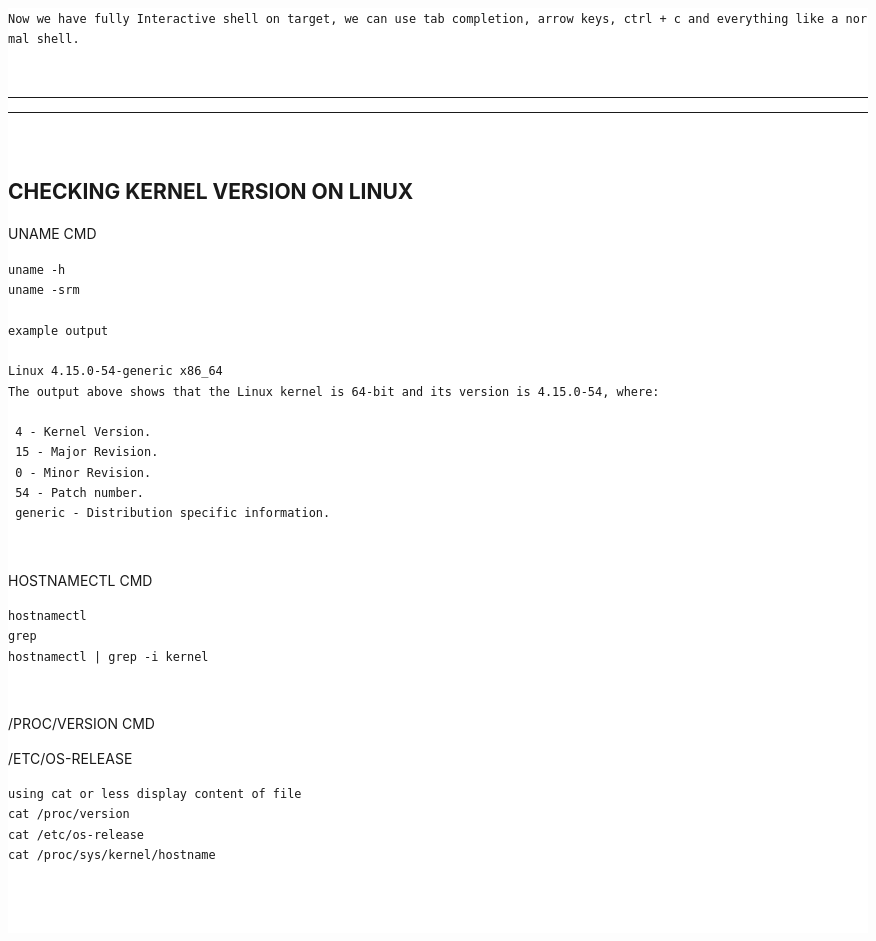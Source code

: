     Now we have fully Interactive shell on target, we can use tab completion, arrow keys, ctrl + c and everything like a normal shell.
    

&nbsp;

* * *

* * *

&nbsp;

## CHECKING KERNEL VERSION ON LINUX

UNAME CMD

```
uname -h
uname -srm

example output

Linux 4.15.0-54-generic x86_64
The output above shows that the Linux kernel is 64-bit and its version is 4.15.0-54, where:

 4 - Kernel Version.
 15 - Major Revision.
 0 - Minor Revision.
 54 - Patch number.
 generic - Distribution specific information.
```

&nbsp;

HOSTNAMECTL CMD

```
hostnamectl
grep 
hostnamectl | grep -i kernel
```

&nbsp;

/PROC/VERSION CMD

/ETC/OS-RELEASE

```
using cat or less display content of file
cat /proc/version
cat /etc/os-release
cat /proc/sys/kernel/hostname
```

&nbsp;

&nbsp;
